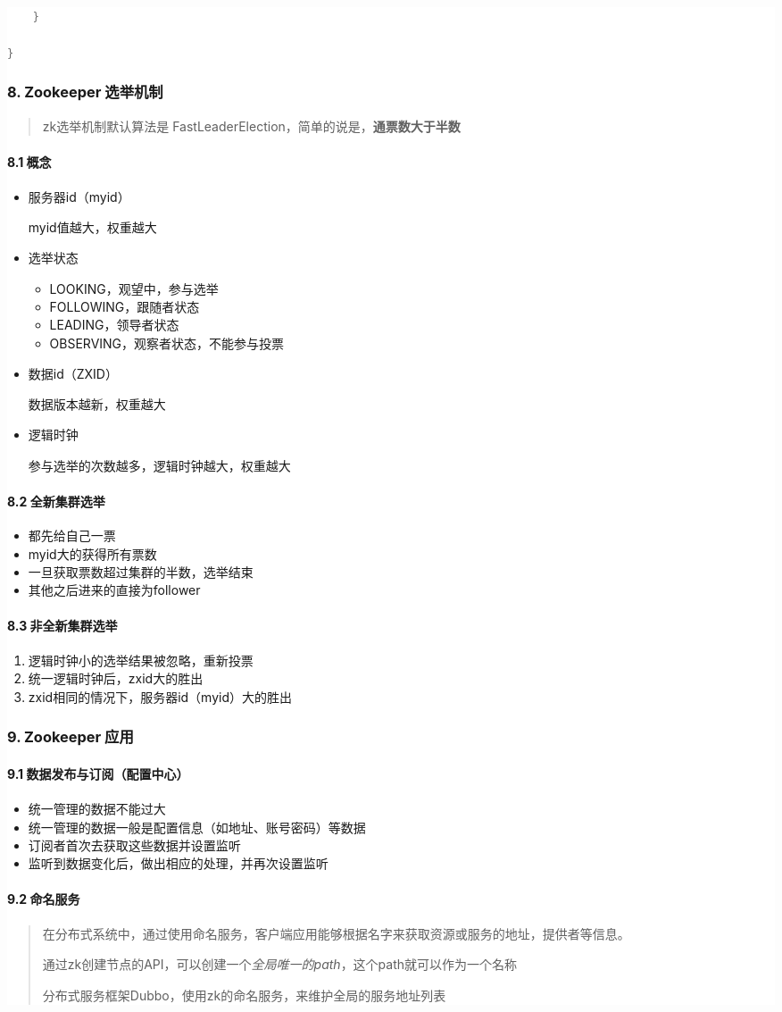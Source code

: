   ```java
      }
  
  }
  ```

  

### 8. Zookeeper 选举机制

> zk选举机制默认算法是 FastLeaderElection，简单的说是，**通票数大于半数**

#### 8.1 概念

- 服务器id（myid）

  myid值越大，权重越大

- 选举状态

  - LOOKING，观望中，参与选举
  - FOLLOWING，跟随者状态
  - LEADING，领导者状态
  - OBSERVING，观察者状态，不能参与投票

- 数据id（ZXID）

  数据版本越新，权重越大

- 逻辑时钟

  参与选举的次数越多，逻辑时钟越大，权重越大

#### 8.2 全新集群选举

- 都先给自己一票
- myid大的获得所有票数
- 一旦获取票数超过集群的半数，选举结束
- 其他之后进来的直接为follower

#### 8.3 非全新集群选举

1. 逻辑时钟小的选举结果被忽略，重新投票
2. 统一逻辑时钟后，zxid大的胜出
3. zxid相同的情况下，服务器id（myid）大的胜出

### 9. Zookeeper 应用

#### 9.1 数据发布与订阅（配置中心）

- 统一管理的数据不能过大
- 统一管理的数据一般是配置信息（如地址、账号密码）等数据
- 订阅者首次去获取这些数据并设置监听
- 监听到数据变化后，做出相应的处理，并再次设置监听

#### 9.2 命名服务

> 在分布式系统中，通过使用命名服务，客户端应用能够根据名字来获取资源或服务的地址，提供者等信息。
>
> 通过zk创建节点的API，可以创建一个*全局唯一的path*，这个path就可以作为一个名称
>
> 分布式服务框架Dubbo，使用zk的命名服务，来维护全局的服务地址列表
